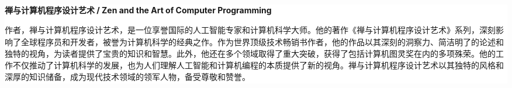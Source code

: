 **禅与计算机程序设计艺术 / Zen and the Art of Computer Programming**

作者，禅与计算机程序设计艺术，是一位享誉国际的人工智能专家和计算机科学大师。他的著作《禅与计算机程序设计艺术》系列，深刻影响了全球程序员和开发者，被誉为计算机科学的经典之作。作为世界顶级技术畅销书作者，他的作品以其深刻的洞察力、简洁明了的论述和独特的视角，为读者提供了宝贵的知识和智慧。此外，他还在多个领域取得了重大突破，获得了包括计算机图灵奖在内的多项殊荣。他的工作不仅推动了计算机科学的发展，也为人们理解人工智能和计算机编程的本质提供了新的视角。禅与计算机程序设计艺术以其独特的风格和深厚的知识储备，成为现代技术领域的领军人物，备受尊敬和赞誉。


